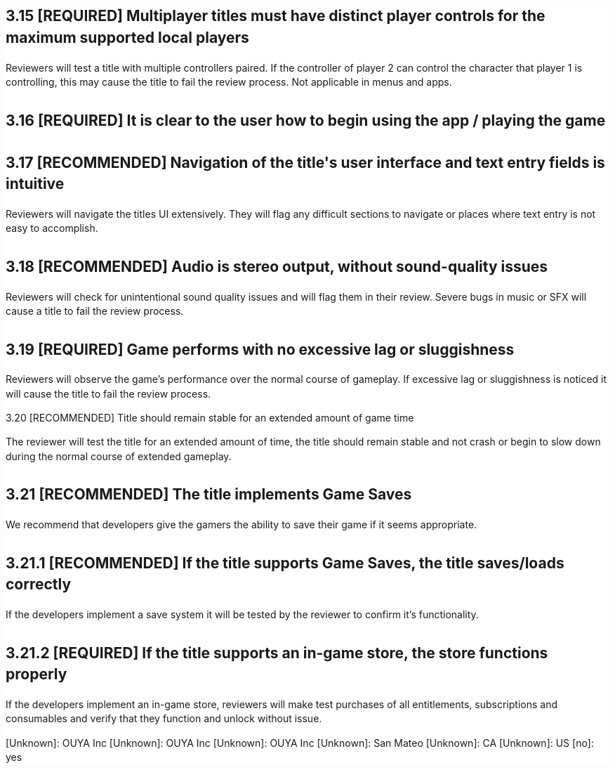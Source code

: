 ## 3.15 [REQUIRED] Multiplayer titles must have distinct player controls for the maximum supported local players

Reviewers will test a title with multiple controllers paired. If the controller of player 2 can control the character that player 1 is controlling, this may cause the title to fail the review process. Not applicable in menus and apps.

## 3.16 [REQUIRED] It is clear to the user how to begin using the app / playing the game

## 3.17 [RECOMMENDED] Navigation of the title's user interface and text entry fields is intuitive

Reviewers will navigate the titles UI extensively. They will flag any difficult sections to navigate or places where text entry is not easy to accomplish. 

## 3.18 [RECOMMENDED] Audio is stereo output, without sound-quality issues

Reviewers will check for unintentional sound quality issues and will flag them in their review. Severe bugs in music or SFX will cause a title to fail the review process.


## 3.19 [REQUIRED] Game performs with no excessive lag or sluggishness

Reviewers will observe the game’s performance over the normal course of gameplay. If excessive lag or sluggishness is noticed it will cause the title to fail the review process.

3.20 [RECOMMENDED] Title should remain stable for an extended amount of game time

The reviewer will test the title for an extended amount of time, the title should remain stable and not crash or begin to slow down during the normal course of extended gameplay.

## 3.21 [RECOMMENDED] The title implements Game Saves

We recommend that developers give the gamers the ability to save their game if it seems appropriate.

## 3.21.1 [RECOMMENDED] If the title supports Game Saves, the title saves/loads correctly

If the developers implement a save system it will be tested by the reviewer to confirm it’s functionality.

## 3.21.2 [REQUIRED] If the title supports an in-game store, the store functions properly

If the developers implement an in-game store, reviewers will make test purchases of all entitlements, subscriptions and consumables and verify that they function and unlock without issue.


[Unknown]: OUYA Inc
[Unknown]: OUYA Inc
[Unknown]: OUYA Inc
[Unknown]: San Mateo
[Unknown]: CA
[Unknown]: US
[no]: yes